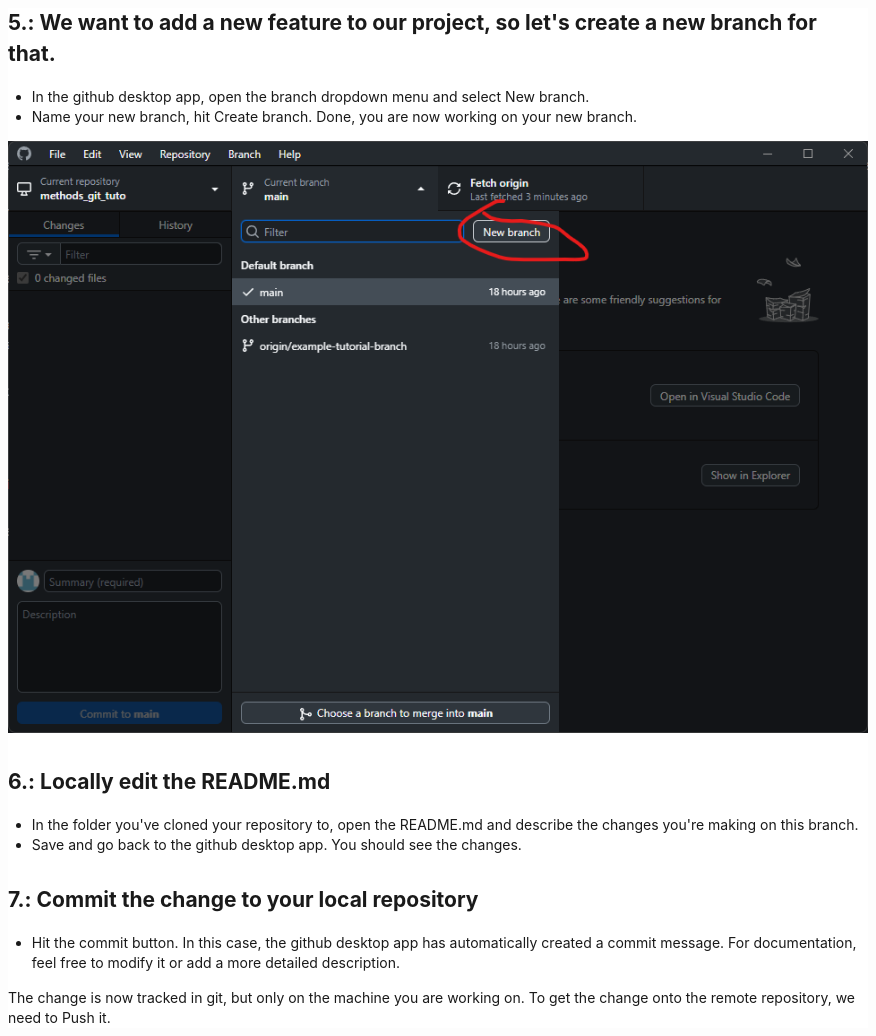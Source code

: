 ## 5.: We want to add a new feature to our project, so let's create a **new branch** for that.

- In the github desktop app, open the branch dropdown menu and select New branch.
- Name your new branch, hit Create branch.
Done, you are now working on your new branch.

![Lorem ipsum](screenshots/github_new_branch.png)

## 6.: Locally edit the **README.md**

- In the folder you've cloned your repository to, open the README.md and describe the changes you're making on this branch.
- Save and go back to the github desktop app. You should see the changes.

## 7.: Commit the change to your local repository

- Hit the commit button. In this case, the github desktop app has automatically created a commit message. For documentation, feel free to modify it or add a more detailed description.

The change is now tracked in git, but only on the machine you are working on. To get the change onto the remote repository, we need to Push it.
